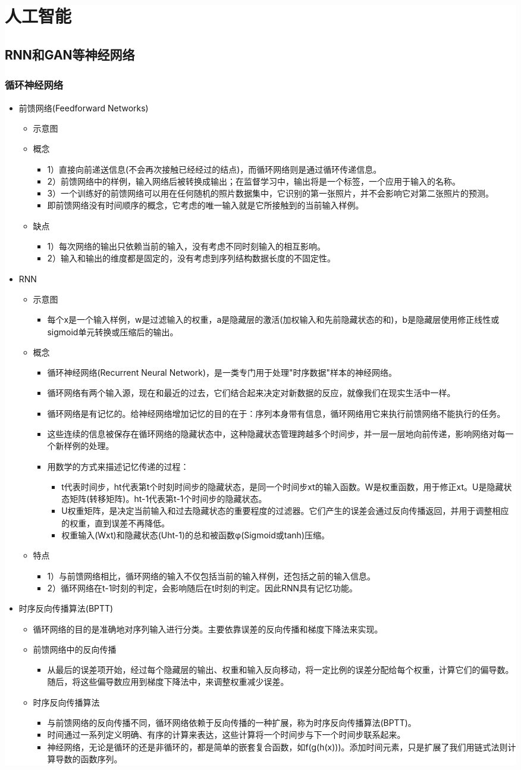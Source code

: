 # 人工智能

## RNN和GAN等神经网络

### 循环神经网络

- 前馈网络(Feedforward Networks)

	- 示意图

	- 概念

		- 1）直接向前递送信息(不会再次接触已经经过的结点)，而循环网络则是通过循环传递信息。
		- 2）前馈网络中的样例，输入网络后被转换成输出；在监督学习中，输出将是一个标签，一个应用于输入的名称。
		- 3）一个训练好的前馈网络可以用在任何随机的照片数据集中，它识别的第一张照片，并不会影响它对第二张照片的预测。
		- 即前馈网络没有时间顺序的概念，它考虑的唯一输入就是它所接触到的当前输入样例。

	- 缺点

		- 1）每次网络的输出只依赖当前的输入，没有考虑不同时刻输入的相互影响。
		- 2）输入和输出的维度都是固定的，没有考虑到序列结构数据长度的不固定性。

- RNN

	- 示意图

		- 每个x是一个输入样例，w是过滤输入的权重，a是隐藏层的激活(加权输入和先前隐藏状态的和)，b是隐藏层使用修正线性或sigmoid单元转换或压缩后的输出。

	- 概念

		- 循环神经网络(Recurrent Neural Network)，是一类专门用于处理"时序数据"样本的神经网络。
		- 循环网络有两个输入源，现在和最近的过去，它们结合起来决定对新数据的反应，就像我们在现实生活中一样。
		- 循环网络是有记忆的。给神经网络增加记忆的目的在于：序列本身带有信息，循环网络用它来执行前馈网络不能执行的任务。
		- 这些连续的信息被保存在循环网络的隐藏状态中，这种隐藏状态管理跨越多个时间步，并一层一层地向前传递，影响网络对每一个新样例的处理。
		- 用数学的方式来描述记忆传递的过程：

			- t代表时间步，ht代表第t个时刻时间步的隐藏状态，是同一个时间步xt的输入函数。W是权重函数，用于修正xt。U是隐藏状态矩阵(转移矩阵)。ht-1代表第t-1个时间步的隐藏状态。
			- U权重矩阵，是决定当前输入和过去隐藏状态的重要程度的过滤器。它们产生的误差会通过反向传播返回，并用于调整相应的权重，直到误差不再降低。
			- 权重输入(Wxt)和隐藏状态(Uht-1)的总和被函数φ(Sigmoid或tanh)压缩。

	- 特点

		- 1）与前馈网络相比，循环网络的输入不仅包括当前的输入样例，还包括之前的输入信息。
		- 2）循环网络在t-1时刻的判定，会影响随后在t时刻的判定。因此RNN具有记忆功能。

- 时序反向传播算法(BPTT)

	- 循环网络的目的是准确地对序列输入进行分类。主要依靠误差的反向传播和梯度下降法来实现。
	- 前馈网络中的反向传播

		- 从最后的误差项开始，经过每个隐藏层的输出、权重和输入反向移动，将一定比例的误差分配给每个权重，计算它们的偏导数。随后，将这些偏导数应用到梯度下降法中，来调整权重减少误差。

	- 时序反向传播算法

		- 与前馈网络的反向传播不同，循环网络依赖于反向传播的一种扩展，称为时序反向传播算法(BPTT)。
		- 时间通过一系列定义明确、有序的计算来表达，这些计算将一个时间步与下一个时间步联系起来。
		- 神经网络，无论是循环的还是非循环的，都是简单的嵌套复合函数，如f(g(h(x)))。添加时间元素，只是扩展了我们用链式法则计算导数的函数序列。
